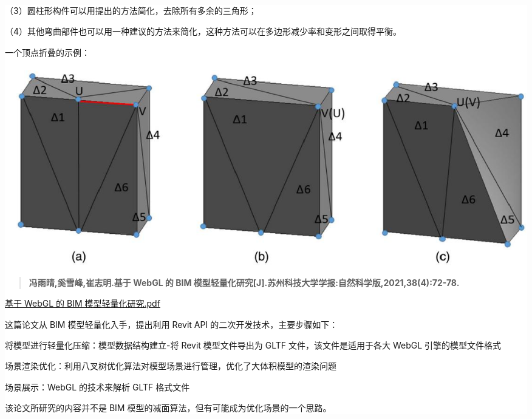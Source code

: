 （3）圆柱形构件可以用提出的方法简化，去除所有多余的三角形；

（4）其他弯曲部件也可以用一种建议的方法来简化，这种方法可以在多边形减少率和变形之间取得平衡。

一个顶点折叠的示例：

![Untitled](Bim减面算法调研/Untitled%208.png)

> **冯雨晴,奚雪峰,崔志明.基于 WebGL 的 BIM 模型轻量化研究[J].苏州科技大学学报:自然科学版,2021,38(4):72-78.**

[基于 WebGL 的 BIM 模型轻量化研究.pdf](Bim减面算法调研/%E5%9F%BA%E4%BA%8EWebGL%E7%9A%84BIM%E6%A8%A1%E5%9E%8B%E8%BD%BB%E9%87%8F%E5%8C%96%E7%A0%94%E7%A9%B6.pdf)

这篇论文从 BIM 模型轻量化入手，提出利用 Revit API 的二次开发技术，主要步骤如下：

将模型进行轻量化压缩：模型数据结构建立-将 Revit 模型文件导出为 GLTF 文件，该文件是适用于各大 WebGL 引擎的模型文件格式

场景渲染优化：利用八叉树优化算法对模型场景进行管理，优化了大体积模型的渲染问题

场景展示：WebGL 的技术来解析 GLTF 格式文件

该论文所研究的内容并不是 BIM 模型的减面算法，但有可能成为优化场景的一个思路。
